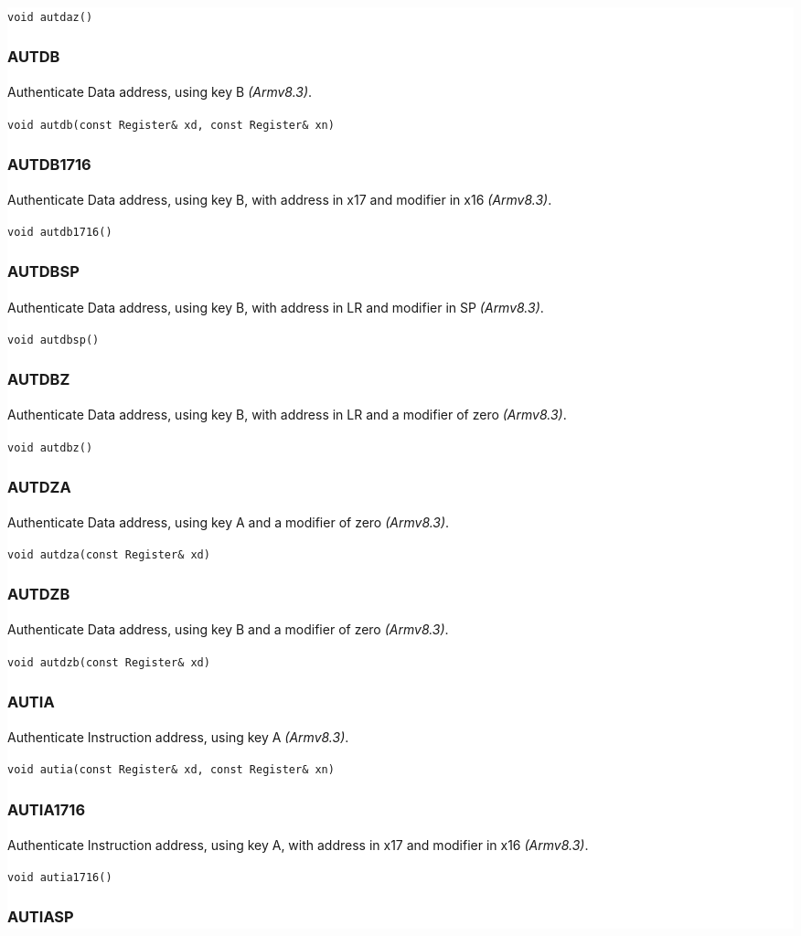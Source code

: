     void autdaz()


### AUTDB ###

Authenticate Data address, using key B _(Armv8.3)_.

    void autdb(const Register& xd, const Register& xn)


### AUTDB1716 ###

Authenticate Data address, using key B, with address in x17 and modifier in x16 _(Armv8.3)_.

    void autdb1716()


### AUTDBSP ###

Authenticate Data address, using key B, with address in LR and modifier in SP _(Armv8.3)_.

    void autdbsp()


### AUTDBZ ###

Authenticate Data address, using key B, with address in LR and a modifier of zero _(Armv8.3)_.

    void autdbz()


### AUTDZA ###

Authenticate Data address, using key A and a modifier of zero _(Armv8.3)_.

    void autdza(const Register& xd)


### AUTDZB ###

Authenticate Data address, using key B and a modifier of zero _(Armv8.3)_.

    void autdzb(const Register& xd)


### AUTIA ###

Authenticate Instruction address, using key A _(Armv8.3)_.

    void autia(const Register& xd, const Register& xn)


### AUTIA1716 ###

Authenticate Instruction address, using key A, with address in x17 and modifier in x16 _(Armv8.3)_.

    void autia1716()


### AUTIASP ###
